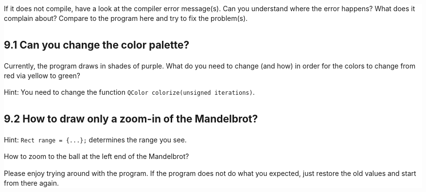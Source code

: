 If it does not compile, have a look at the compiler error message(s).  Can you understand where the error happens?  What does it complain about?  Compare to the program here and try to fix the problem(s).

## 9.1 Can you change the color palette?

Currently, the program draws in shades of purple.  What do you need to change (and how) in order for the colors to change from red via yellow to green?

Hint:  You need to change the function `QColor colorize(unsigned iterations)`.


## 9.2 How to draw only a zoom-in of the Mandelbrot?

Hint: `Rect range = {...};` determines the range you see.

How to zoom to the ball at the left end of the Mandelbrot?

Please enjoy trying around with the program.  If the program does not do what you expected, just restore the old values and start from there again.

